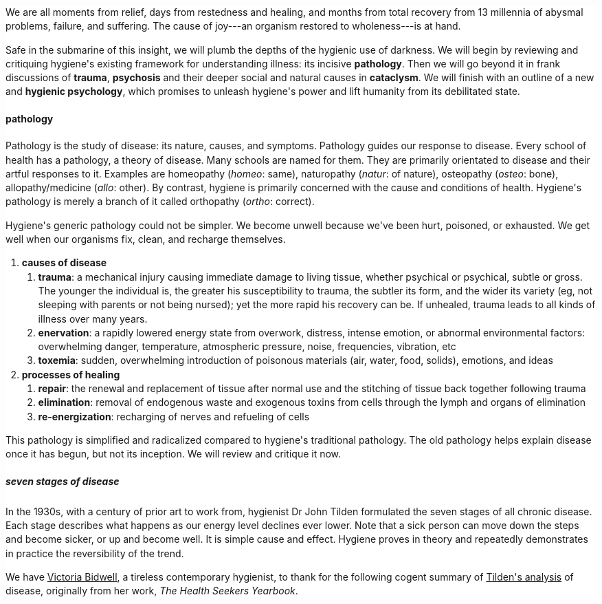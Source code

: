 We are all moments from relief, days from restedness and healing, and months from total recovery from 13 millennia of abysmal problems, failure, and suffering. The cause of joy---an organism restored to wholeness---is at hand.

Safe in the submarine of this insight, we will plumb the depths of the hygienic use of darkness. We will begin by reviewing and critiquing hygiene's existing framework for understanding illness: its incisive **pathology**. Then we will go beyond it in frank discussions of **trauma**, **psychosis** and their deeper social and natural causes in **cataclysm**. We will finish with an outline of a new and **hygienic psychology**, which promises to unleash hygiene's power and lift humanity from its debilitated state.

#### pathology

Pathology is the study of disease: its nature, causes, and symptoms. Pathology guides our response to disease. Every school of health has a pathology, a theory of disease. Many schools are named for them. They are primarily orientated to disease and their artful responses to it. Examples are homeopathy (_homeo_: same), naturopathy (_natur_: of nature), osteopathy (_osteo_: bone), allopathy/medicine (_allo_: other). By contrast, hygiene is primarily concerned with the cause and conditions of health. Hygiene's pathology is merely a branch of it called orthopathy (_ortho_: correct).

Hygiene's generic pathology could not be simpler. We become unwell because we've been hurt, poisoned, or exhausted. We get well when our organisms fix, clean, and recharge themselves.

1. **causes of disease**
    1. **trauma**: a mechanical injury causing immediate damage to living tissue, whether psychical or psychical, subtle or gross. The younger the individual is, the greater his susceptibility to trauma, the subtler its form, and the wider its variety (eg, not sleeping with parents or not being nursed); yet the more rapid his recovery can be. If unhealed, trauma leads to all kinds of illness over many years.
    2. **enervation**: a rapidly lowered energy state from overwork, distress, intense emotion, or abnormal environmental factors: overwhelming danger, temperature, atmospheric pressure, noise, frequencies, vibration, etc
    3. **toxemia**: sudden, overwhelming introduction of poisonous materials (air, water, food, solids), emotions, and ideas 
2. **processes of healing**
    1. **repair**: the renewal and replacement of tissue after normal use and the stitching of tissue back together following trauma
    2. **elimination**: removal of endogenous waste and exogenous toxins from cells through the lymph and organs of elimination
    3. **re-energization**: recharging of nerves and refueling of cells

This pathology is simplified and radicalized compared to hygiene's traditional pathology. The old pathology helps explain disease once it has begun, but not its inception. We will review and critique it now.

##### seven stages of disease

In the 1930s, with a century of prior art to work from, hygienist Dr John Tilden formulated the seven stages of all chronic disease.  Each stage describes what happens as our energy level declines ever lower. Note that a sick person can move down the steps and become sicker, or up and become well. It is simple cause and effect. Hygiene proves in theory and repeatedly demonstrates in practice the reversibility of the trend.

We have [Victoria Bidwell](http://getwellstaywell.com), a tireless contemporary hygienist, to thank for the following cogent summary of [Tilden's analysis](http://naturalhygienesociety.org/past3.html) of disease, originally from her work, _The Health Seekers Yearbook_.
